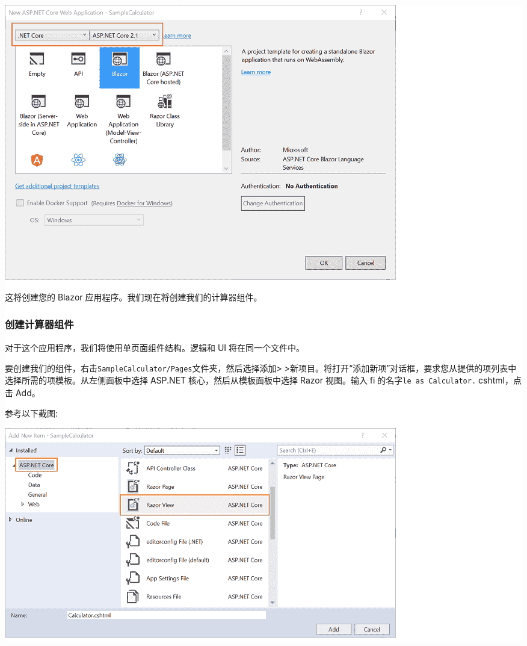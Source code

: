 ![xZ-fGQWc75D0gQ3UGMipKHlDFuDZv0Q02m93](img/e1f8dadf0991df2ce106561c7b8824d3.png)

这将创建您的 Blazor 应用程序。我们现在将创建我们的计算器组件。

### 创建计算器组件

对于这个应用程序，我们将使用单页面组件结构。逻辑和 UI 将在同一个文件中。

要创建我们的组件，右击`SampleCalculator/Pages`文件夹，然后选择添加> >新项目。将打开“添加新项”对话框，要求您从提供的项列表中选择所需的项模板。从左侧面板中选择 ASP.NET 核心，然后从模板面板中选择 Razor 视图。输入 fi 的名字`le as Calculator.` cshtml，点击 Add。

参考以下截图:

![IOK1Vg6Pr1FX2dXJfCkmNSKtsCFQ2r7FWRTo](img/9ed7c94a1e6ca4f3c3511dfd06760558.png)
